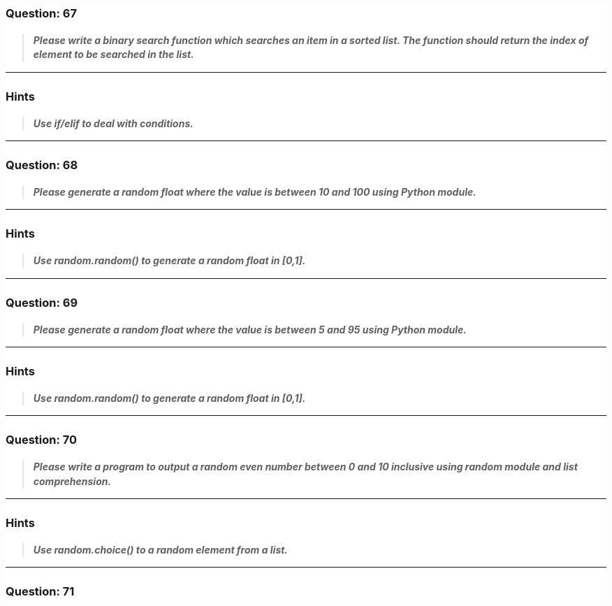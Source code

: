 

### **Question: 67**

> **_Please write a binary search function which searches an item in a sorted list. The function should return the index of element to be searched in the list._**

---

### Hints

> **_Use if/elif to deal with conditions._**

---


### **Question: 68**

> **_Please generate a random float where the value is between 10 and 100 using Python module._**

---

### Hints

> **_Use random.random() to generate a random float in [0,1]._**

---


### **Question: 69**

> **_Please generate a random float where the value is between 5 and 95 using Python module._**

---

### Hints

> **_Use random.random() to generate a random float in [0,1]._**

---


### **Question: 70**

> **_Please write a program to output a random even number between 0 and 10 inclusive using random module and list comprehension._**

---

### Hints

> **_Use random.choice() to a random element from a list._**

---

### **Question: 71**
